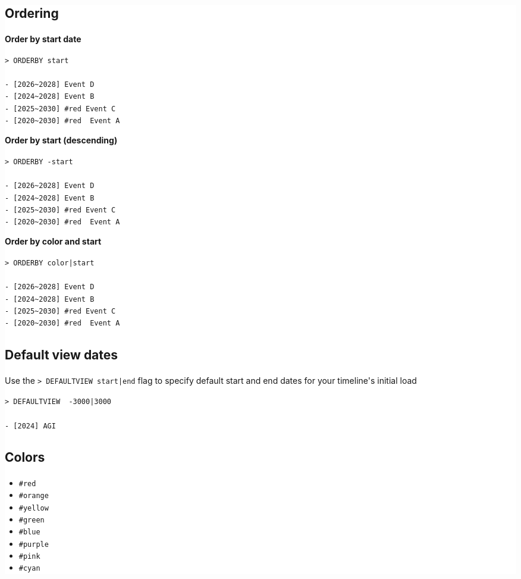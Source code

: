 ## Ordering

**Order by start date**

```chronos
> ORDERBY start

- [2026~2028] Event D
- [2024~2028] Event B
- [2025~2030] #red Event C
- [2020~2030] #red  Event A
```

**Order by start (descending)**

```chronos
> ORDERBY -start

- [2026~2028] Event D
- [2024~2028] Event B
- [2025~2030] #red Event C
- [2020~2030] #red  Event A
```

**Order by color and start**

```chronos
> ORDERBY color|start

- [2026~2028] Event D
- [2024~2028] Event B
- [2025~2030] #red Event C
- [2020~2030] #red  Event A
```

## Default view dates

Use the `> DEFAULTVIEW start|end` flag to specify default start and end dates for your timeline's initial load

```chronos
> DEFAULTVIEW  -3000|3000

- [2024] AGI
```

## Colors

- `#red`
- `#orange`
- `#yellow`
- `#green`
- `#blue`
- `#purple`
- `#pink`
- `#cyan`
